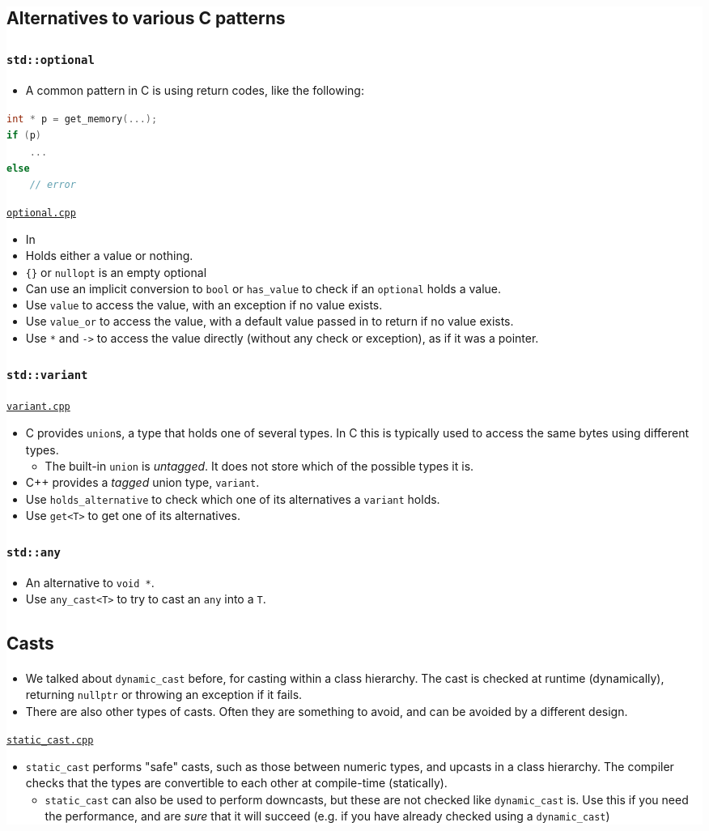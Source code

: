 ## Alternatives to various C patterns

### `std::optional`

- A common pattern in C is using return codes, like the following:

```c++
int * p = get_memory(...);
if (p)
    ...
else
    // error
```

[`optional.cpp`](optional.cpp)

- In <optional>
- Holds either a value or nothing.
- `{}` or `nullopt` is an empty optional<T>
- Can use an implicit conversion to `bool` or `has_value` to check if an `optional` holds a value.
- Use `value` to access the value, with an exception if no value exists.
- Use `value_or` to access the value, with a default value passed in to return if no value exists.
- Use `*` and `->` to access the value directly (without any check or exception), as if it was a pointer.

### `std::variant`

[`variant.cpp`](variant.cpp)

- C provides `union`s, a type that holds one of several types. In C this is typically used to access the same bytes using different types.
  - The built-in `union` is _untagged_. It does not store which of the possible types it is.
- C++ provides a _tagged_ union type, `variant`.
- Use `holds_alternative` to check which one of its alternatives a `variant` holds.
- Use `get<T>` to get one of its alternatives.

### `std::any`

- An alternative to `void *`.
- Use `any_cast<T>` to try to cast an `any` into a `T`.

## Casts

- We talked about `dynamic_cast` before, for casting within a class hierarchy. The cast is checked at runtime (dynamically), returning `nullptr` or throwing an exception if it fails.
- There are also other types of casts. Often they are something to avoid, and can be avoided by a different design.

[`static_cast.cpp`](static_cast.cpp)

- `static_cast` performs "safe" casts, such as those between numeric types, and upcasts in a class hierarchy. The compiler checks that the types are convertible to each other at compile-time (statically).
  - `static_cast` can also be used to perform downcasts, but these are not checked like `dynamic_cast` is. Use this if you need the performance, and are _sure_ that it will succeed (e.g. if you have already checked using a `dynamic_cast`)
